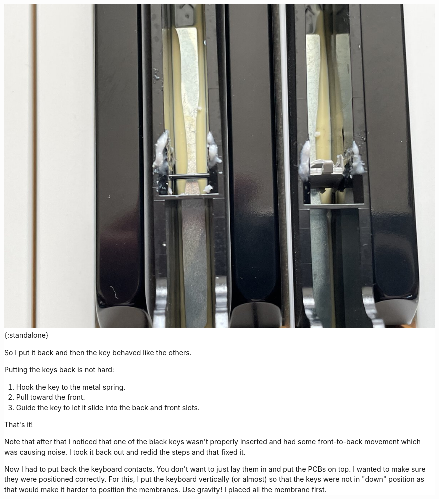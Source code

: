 ![The gray part withing the key](/assets/posts/fixing-yamaha-clavinova-clp-280/2x/IMG_5564.jpg){:standalone}

So I put it back and then the key behaved like the others.

Putting the keys back is not hard:

1. Hook the key to the metal spring.
2. Pull toward the front.
3. Guide the key to let it slide into the back and front slots.

That's it!

Note that after that I noticed that one of the black keys wasn't properly inserted and had some front-to-back movement which was causing noise. I took it back out and redid the steps and that fixed it.

Now I had to put back the keyboard contacts. You don't want to just lay them in and put the PCBs on top. I wanted to make sure they were positioned correctly. For this, I put the keyboard vertically (or almost) so that the keys were not in "down" position as that would make it harder to position the membranes. Use gravity! I placed all the membrane first.
